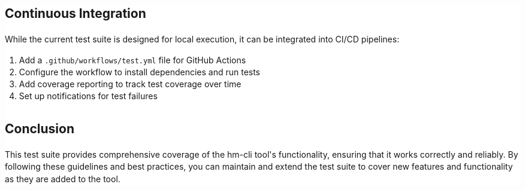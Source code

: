 ## Continuous Integration

While the current test suite is designed for local execution, it can be integrated into CI/CD pipelines:

1. Add a `.github/workflows/test.yml` file for GitHub Actions
2. Configure the workflow to install dependencies and run tests
3. Add coverage reporting to track test coverage over time
4. Set up notifications for test failures

## Conclusion

This test suite provides comprehensive coverage of the hm-cli tool's functionality, ensuring that it works correctly and reliably. By following these guidelines and best practices, you can maintain and extend the test suite to cover new features and functionality as they are added to the tool.
